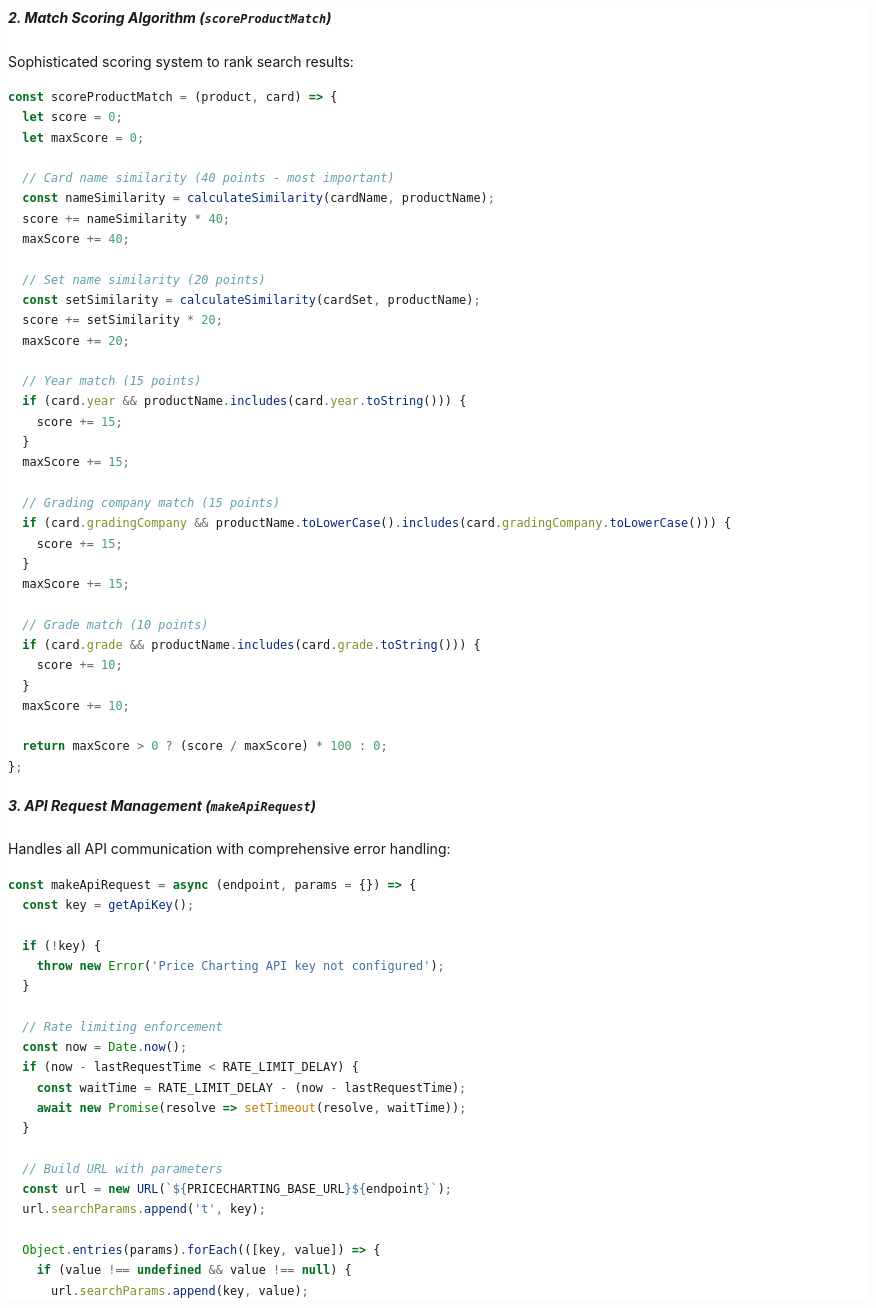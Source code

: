 ##### 2. Match Scoring Algorithm (`scoreProductMatch`)
Sophisticated scoring system to rank search results:
```javascript
const scoreProductMatch = (product, card) => {
  let score = 0;
  let maxScore = 0;
  
  // Card name similarity (40 points - most important)
  const nameSimilarity = calculateSimilarity(cardName, productName);
  score += nameSimilarity * 40;
  maxScore += 40;
  
  // Set name similarity (20 points)
  const setSimilarity = calculateSimilarity(cardSet, productName);
  score += setSimilarity * 20;
  maxScore += 20;
  
  // Year match (15 points)
  if (card.year && productName.includes(card.year.toString())) {
    score += 15;
  }
  maxScore += 15;
  
  // Grading company match (15 points)
  if (card.gradingCompany && productName.toLowerCase().includes(card.gradingCompany.toLowerCase())) {
    score += 15;
  }
  maxScore += 15;
  
  // Grade match (10 points)
  if (card.grade && productName.includes(card.grade.toString())) {
    score += 10;
  }
  maxScore += 10;
  
  return maxScore > 0 ? (score / maxScore) * 100 : 0;
};
```

##### 3. API Request Management (`makeApiRequest`)
Handles all API communication with comprehensive error handling:
```javascript
const makeApiRequest = async (endpoint, params = {}) => {
  const key = getApiKey();
  
  if (!key) {
    throw new Error('Price Charting API key not configured');
  }
  
  // Rate limiting enforcement
  const now = Date.now();
  if (now - lastRequestTime < RATE_LIMIT_DELAY) {
    const waitTime = RATE_LIMIT_DELAY - (now - lastRequestTime);
    await new Promise(resolve => setTimeout(resolve, waitTime));
  }
  
  // Build URL with parameters
  const url = new URL(`${PRICECHARTING_BASE_URL}${endpoint}`);
  url.searchParams.append('t', key);
  
  Object.entries(params).forEach(([key, value]) => {
    if (value !== undefined && value !== null) {
      url.searchParams.append(key, value);
```